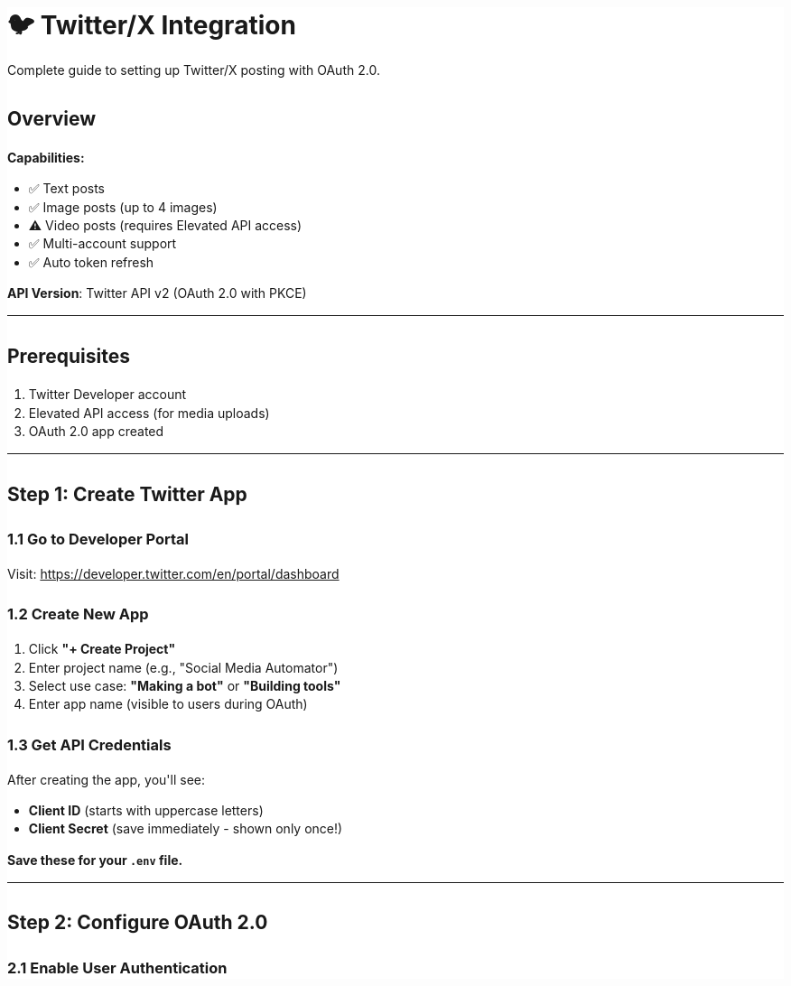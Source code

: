 # 🐦 Twitter/X Integration

Complete guide to setting up Twitter/X posting with OAuth 2.0.

## Overview

**Capabilities:**
- ✅ Text posts
- ✅ Image posts (up to 4 images)
- ⚠️ Video posts (requires Elevated API access)
- ✅ Multi-account support
- ✅ Auto token refresh

**API Version**: Twitter API v2 (OAuth 2.0 with PKCE)

---

## Prerequisites

1. Twitter Developer account
2. Elevated API access (for media uploads)
3. OAuth 2.0 app created

---

## Step 1: Create Twitter App

### 1.1 Go to Developer Portal

Visit: https://developer.twitter.com/en/portal/dashboard

### 1.2 Create New App

1. Click **"+ Create Project"**
2. Enter project name (e.g., "Social Media Automator")
3. Select use case: **"Making a bot"** or **"Building tools"**
4. Enter app name (visible to users during OAuth)

### 1.3 Get API Credentials

After creating the app, you'll see:
- **Client ID** (starts with uppercase letters)
- **Client Secret** (save immediately - shown only once!)

**Save these for your `.env` file.**

---

## Step 2: Configure OAuth 2.0

### 2.1 Enable User Authentication
